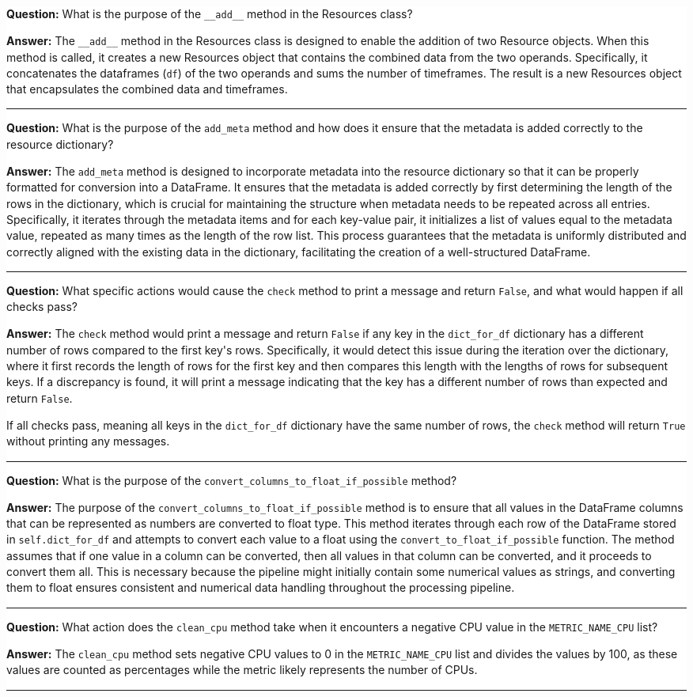 
**Question:** What is the purpose of the `__add__` method in the Resources class?

**Answer:** The `__add__` method in the Resources class is designed to enable the addition of two Resource objects. When this method is called, it creates a new Resources object that contains the combined data from the two operands. Specifically, it concatenates the dataframes (`df`) of the two operands and sums the number of timeframes. The result is a new Resources object that encapsulates the combined data and timeframes.

---

**Question:** What is the purpose of the `add_meta` method and how does it ensure that the metadata is added correctly to the resource dictionary?

**Answer:** The `add_meta` method is designed to incorporate metadata into the resource dictionary so that it can be properly formatted for conversion into a DataFrame. It ensures that the metadata is added correctly by first determining the length of the rows in the dictionary, which is crucial for maintaining the structure when metadata needs to be repeated across all entries. Specifically, it iterates through the metadata items and for each key-value pair, it initializes a list of values equal to the metadata value, repeated as many times as the length of the row list. This process guarantees that the metadata is uniformly distributed and correctly aligned with the existing data in the dictionary, facilitating the creation of a well-structured DataFrame.

---

**Question:** What specific actions would cause the `check` method to print a message and return `False`, and what would happen if all checks pass?

**Answer:** The `check` method would print a message and return `False` if any key in the `dict_for_df` dictionary has a different number of rows compared to the first key's rows. Specifically, it would detect this issue during the iteration over the dictionary, where it first records the length of rows for the first key and then compares this length with the lengths of rows for subsequent keys. If a discrepancy is found, it will print a message indicating that the key has a different number of rows than expected and return `False`.

If all checks pass, meaning all keys in the `dict_for_df` dictionary have the same number of rows, the `check` method will return `True` without printing any messages.

---

**Question:** What is the purpose of the `convert_columns_to_float_if_possible` method?

**Answer:** The purpose of the `convert_columns_to_float_if_possible` method is to ensure that all values in the DataFrame columns that can be represented as numbers are converted to float type. This method iterates through each row of the DataFrame stored in `self.dict_for_df` and attempts to convert each value to a float using the `convert_to_float_if_possible` function. The method assumes that if one value in a column can be converted, then all values in that column can be converted, and it proceeds to convert them all. This is necessary because the pipeline might initially contain some numerical values as strings, and converting them to float ensures consistent and numerical data handling throughout the processing pipeline.

---

**Question:** What action does the `clean_cpu` method take when it encounters a negative CPU value in the `METRIC_NAME_CPU` list?

**Answer:** The `clean_cpu` method sets negative CPU values to 0 in the `METRIC_NAME_CPU` list and divides the values by 100, as these values are counted as percentages while the metric likely represents the number of CPUs.

---